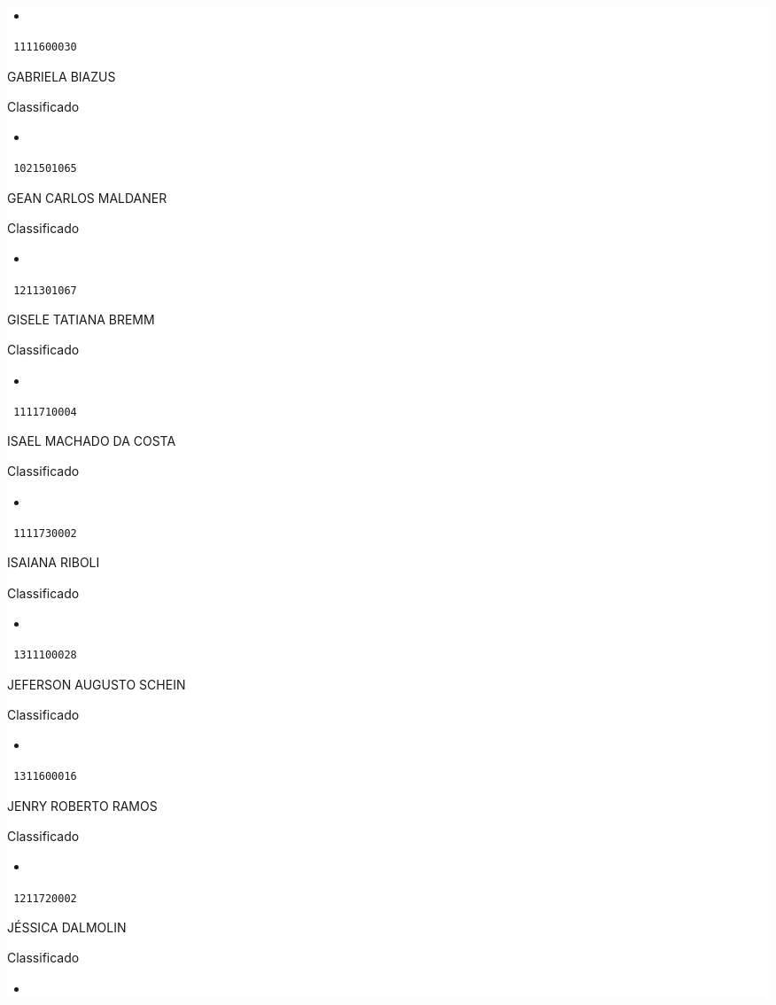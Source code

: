    -

     1111600030

   GABRIELA BIAZUS

   Classificado

   -

     1021501065

   GEAN CARLOS MALDANER

   Classificado

   -

     1211301067

   GISELE TATIANA BREMM

   Classificado

   -

     1111710004

   ISAEL MACHADO DA COSTA

   Classificado

   -

     1111730002

   ISAIANA RIBOLI

   Classificado

   -

     1311100028

   JEFERSON AUGUSTO SCHEIN

   Classificado

   -

     1311600016

   JENRY ROBERTO RAMOS

   Classificado

   -

     1211720002

   JÉSSICA DALMOLIN

   Classificado

   -
